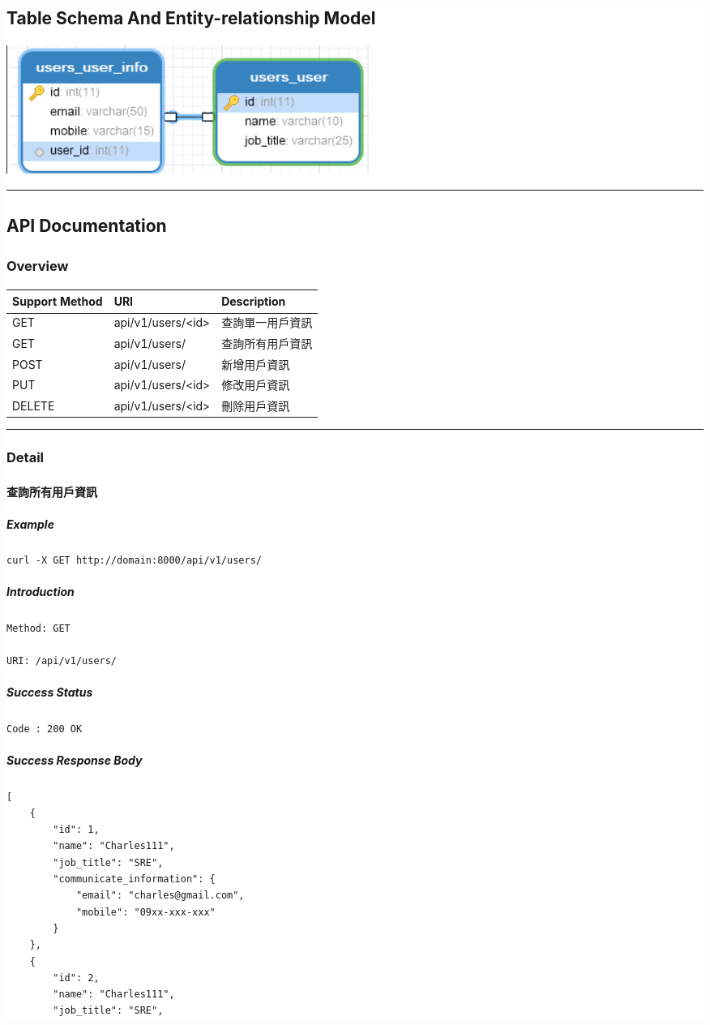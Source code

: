 ## Table Schema And Entity-relationship Model


![](img/ER.png)

---

## API Documentation

### Overview

| Support Method | URI               | Description      |
| -------------- |:----------------- |:---------------- |
| GET            | api/v1/users/\<id> | 查詢單一用戶資訊    |
| GET            | api/v1/users/     | 查詢所有用戶資訊    |
| POST           | api/v1/users/     | 新增用戶資訊       |
| PUT            | api/v1/users/\<id> | 修改用戶資訊       |
| DELETE         | api/v1/users/\<id> | 刪除用戶資訊       |

---

### Detail

#### 查詢所有用戶資訊

##### Example 
    curl -X GET http://domain:8000/api/v1/users/

##### Introduction
    Method: GET
    
    URI: /api/v1/users/
    
    
##### Success Status
    Code : 200 OK
  
  
##### Success Response Body
    [
        {
            "id": 1,
            "name": "Charles111",
            "job_title": "SRE",
            "communicate_information": {
                "email": "charles@gmail.com",
                "mobile": "09xx-xxx-xxx"
            }
        },
        {
            "id": 2,
            "name": "Charles111",
            "job_title": "SRE",